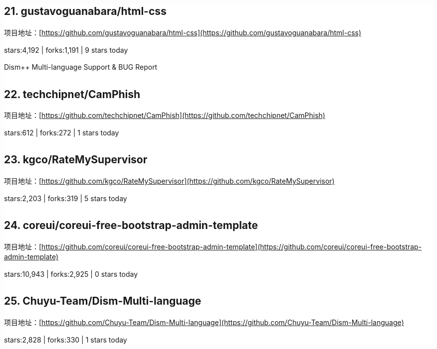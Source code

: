 ## 21. gustavoguanabara/html-css 

项目地址：[https://github.com/gustavoguanabara/html-css](https://github.com/gustavoguanabara/html-css)

stars:4,192 | forks:1,191 | 9 stars today 

Dism++ Multi-language Support & BUG Report

## 22. techchipnet/CamPhish 

项目地址：[https://github.com/techchipnet/CamPhish](https://github.com/techchipnet/CamPhish)

stars:612 | forks:272 | 1 stars today 



## 23. kgco/RateMySupervisor 

项目地址：[https://github.com/kgco/RateMySupervisor](https://github.com/kgco/RateMySupervisor)

stars:2,203 | forks:319 | 5 stars today 



## 24. coreui/coreui-free-bootstrap-admin-template 

项目地址：[https://github.com/coreui/coreui-free-bootstrap-admin-template](https://github.com/coreui/coreui-free-bootstrap-admin-template)

stars:10,943 | forks:2,925 | 0 stars today 



## 25. Chuyu-Team/Dism-Multi-language 

项目地址：[https://github.com/Chuyu-Team/Dism-Multi-language](https://github.com/Chuyu-Team/Dism-Multi-language)

stars:2,828 | forks:330 | 1 stars today 



